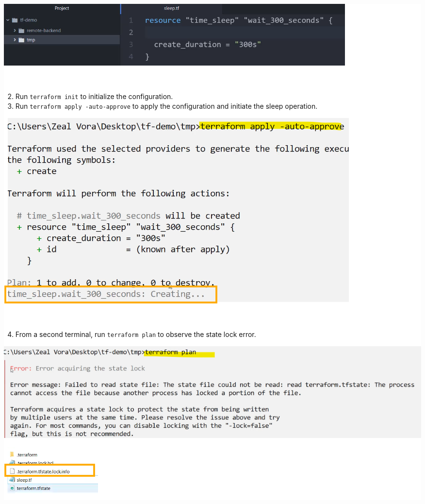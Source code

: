 ![alt text](images/rsm-images/image-45.png)

<br>

2. Run `terraform init` to initialize the configuration.
3. Run `terraform apply -auto-approve` to apply the configuration and initiate the sleep operation.

![alt text](images/rsm-images/image-46.png)

<br>

4. From a second terminal, run `terraform plan` to observe the state lock error.

![alt text](images/rsm-images/image-47.png)

![alt text](images/rsm-images/image-49.png)
